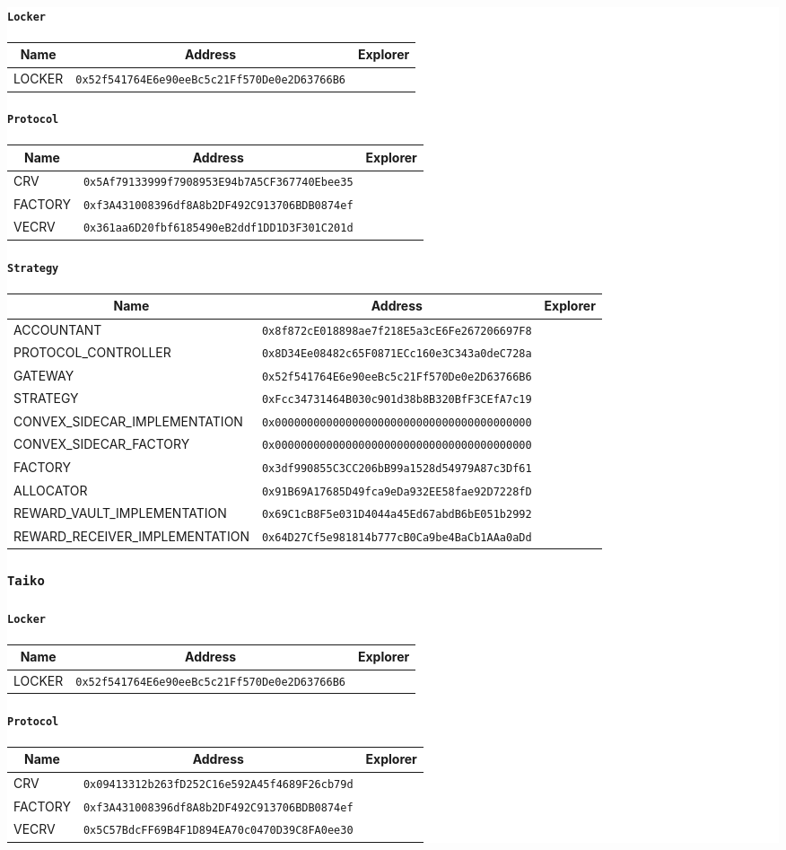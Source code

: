 #### `Locker`
| Name | Address | Explorer |
|------|---------|----------|
| LOCKER | `0x52f541764E6e90eeBc5c21Ff570De0e2D63766B6` |  |


#### `Protocol`
| Name | Address | Explorer |
|------|---------|----------|
| CRV | `0x5Af79133999f7908953E94b7A5CF367740Ebee35` |  |
| FACTORY | `0xf3A431008396df8A8b2DF492C913706BDB0874ef` |  |
| VECRV | `0x361aa6D20fbf6185490eB2ddf1DD1D3F301C201d` |  |


#### `Strategy`
| Name | Address | Explorer |
|------|---------|----------|
| ACCOUNTANT | `0x8f872cE018898ae7f218E5a3cE6Fe267206697F8` |  |
| PROTOCOL_CONTROLLER | `0x8D34Ee08482c65F0871ECc160e3C343a0deC728a` |  |
| GATEWAY | `0x52f541764E6e90eeBc5c21Ff570De0e2D63766B6` |  |
| STRATEGY | `0xFcc34731464B030c901d38b8B320BfF3CEfA7c19` |  |
| CONVEX_SIDECAR_IMPLEMENTATION | `0x0000000000000000000000000000000000000000` |  |
| CONVEX_SIDECAR_FACTORY | `0x0000000000000000000000000000000000000000` |  |
| FACTORY | `0x3df990855C3CC206bB99a1528d54979A87c3Df61` |  |
| ALLOCATOR | `0x91B69A17685D49fca9eDa932EE58fae92D7228fD` |  |
| REWARD_VAULT_IMPLEMENTATION | `0x69C1cB8F5e031D4044a45Ed67abdB6bE051b2992` |  |
| REWARD_RECEIVER_IMPLEMENTATION | `0x64D27Cf5e981814b777cB0Ca9be4BaCb1AAa0aDd` |  |


### `Taiko`

#### `Locker`
| Name | Address | Explorer |
|------|---------|----------|
| LOCKER | `0x52f541764E6e90eeBc5c21Ff570De0e2D63766B6` |  |


#### `Protocol`
| Name | Address | Explorer |
|------|---------|----------|
| CRV | `0x09413312b263fD252C16e592A45f4689F26cb79d` |  |
| FACTORY | `0xf3A431008396df8A8b2DF492C913706BDB0874ef` |  |
| VECRV | `0x5C57BdcFF69B4F1D894EA70c0470D39C8FA0ee30` |  |
